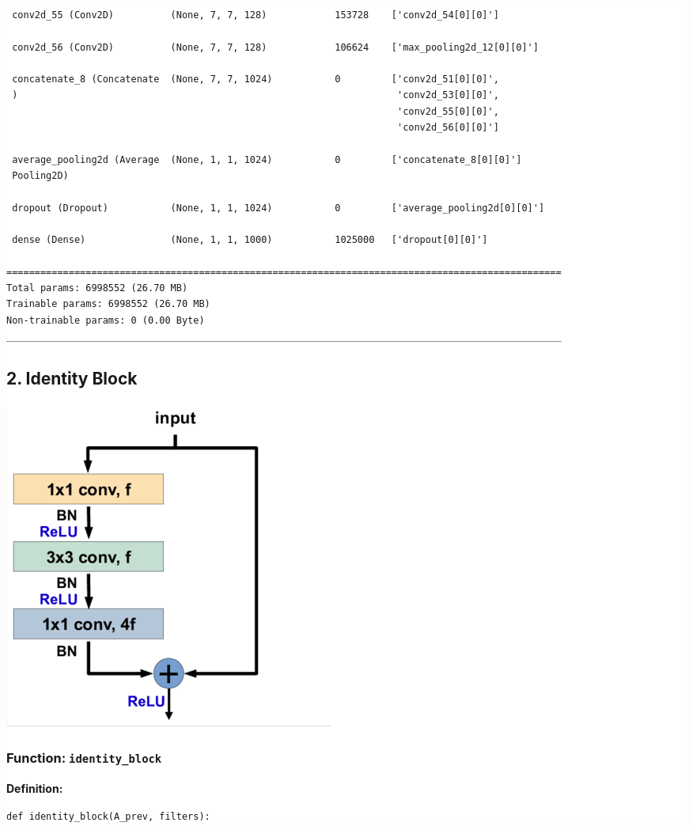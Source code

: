 ```txt
 conv2d_55 (Conv2D)          (None, 7, 7, 128)            153728    ['conv2d_54[0][0]']           

 conv2d_56 (Conv2D)          (None, 7, 7, 128)            106624    ['max_pooling2d_12[0][0]']    

 concatenate_8 (Concatenate  (None, 7, 7, 1024)           0         ['conv2d_51[0][0]',           
 )                                                                   'conv2d_53[0][0]',           
                                                                     'conv2d_55[0][0]',           
                                                                     'conv2d_56[0][0]']           

 average_pooling2d (Average  (None, 1, 1, 1024)           0         ['concatenate_8[0][0]']       
 Pooling2D)                                                                                       

 dropout (Dropout)           (None, 1, 1, 1024)           0         ['average_pooling2d[0][0]']   

 dense (Dense)               (None, 1, 1, 1000)           1025000   ['dropout[0][0]']             

==================================================================================================
Total params: 6998552 (26.70 MB)
Trainable params: 6998552 (26.70 MB)
Non-trainable params: 0 (0.00 Byte)
__________________________________________________________________________________________________
```
## 2. Identity Block
![alt text](./data/a884dfda60c795f11df7.png)
### Function: `identity_block`

**Definition:**

`def identity_block(A_prev, filters):`
